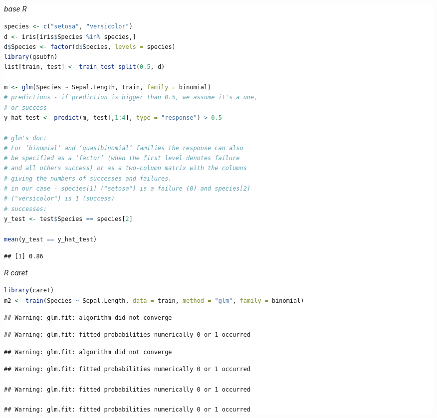 *base R*

```r
species <- c("setosa", "versicolor")
d <- iris[iris$Species %in% species,]
d$Species <- factor(d$Species, levels = species)
library(gsubfn)
list[train, test] <- train_test_split(0.5, d)

m <- glm(Species ~ Sepal.Length, train, family = binomial)
# predictions - if prediction is bigger than 0.5, we assume it's a one, 
# or success
y_hat_test <- predict(m, test[,1:4], type = "response") > 0.5

# glm's doc:
# For ‘binomial’ and ‘quasibinomial’ families the response can also
# be specified as a ‘factor’ (when the first level denotes failure
# and all others success) or as a two-column matrix with the columns
# giving the numbers of successes and failures.
# in our case - species[1] ("setosa") is a failure (0) and species[2] 
# ("versicolor") is 1 (success)
# successes:
y_test <- test$Species == species[2]

mean(y_test == y_hat_test)
```

```
## [1] 0.86
```

*R caret*

```r
library(caret)
m2 <- train(Species ~ Sepal.Length, data = train, method = "glm", family = binomial)
```

```
## Warning: glm.fit: algorithm did not converge
```

```
## Warning: glm.fit: fitted probabilities numerically 0 or 1 occurred
```

```
## Warning: glm.fit: algorithm did not converge
```

```
## Warning: glm.fit: fitted probabilities numerically 0 or 1 occurred

## Warning: glm.fit: fitted probabilities numerically 0 or 1 occurred

## Warning: glm.fit: fitted probabilities numerically 0 or 1 occurred
```
